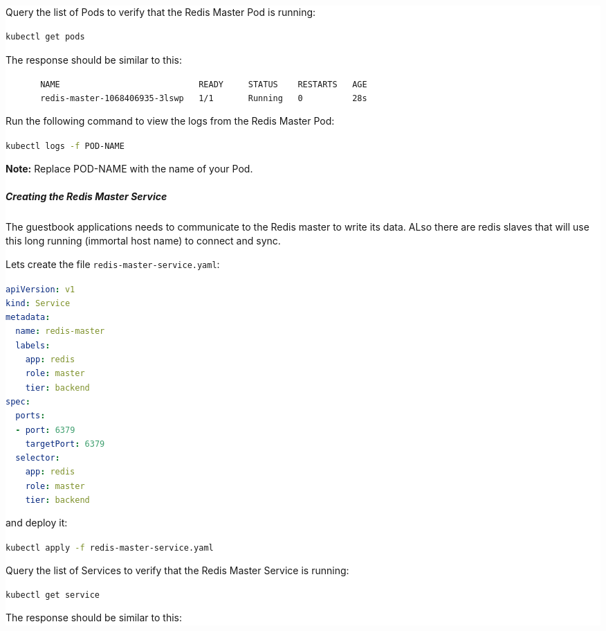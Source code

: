 Query the list of Pods to verify that the Redis Master Pod is running:

```bash
kubectl get pods
```

The response should be similar to this:

```bash
       NAME                            READY     STATUS    RESTARTS   AGE
       redis-master-1068406935-3lswp   1/1       Running   0          28s
```

Run the following command to view the logs from the Redis Master Pod:

```bash
kubectl logs -f POD-NAME
```

**Note:** Replace POD-NAME with the name of your Pod.

##### Creating the Redis Master Service

The guestbook applications needs to communicate to the Redis master to write its data. ALso there are redis slaves that will use this long running (immortal host name) to connect and sync.

Lets create the file `redis-master-service.yaml`:

```yaml
apiVersion: v1
kind: Service
metadata:
  name: redis-master
  labels:
    app: redis
    role: master
    tier: backend
spec:
  ports:
  - port: 6379
    targetPort: 6379
  selector:
    app: redis
    role: master
    tier: backend
```

and deploy it:

```bash
kubectl apply -f redis-master-service.yaml
```

Query the list of Services to verify that the Redis Master Service is running:

```bash
kubectl get service
```

The response should be similar to this:

